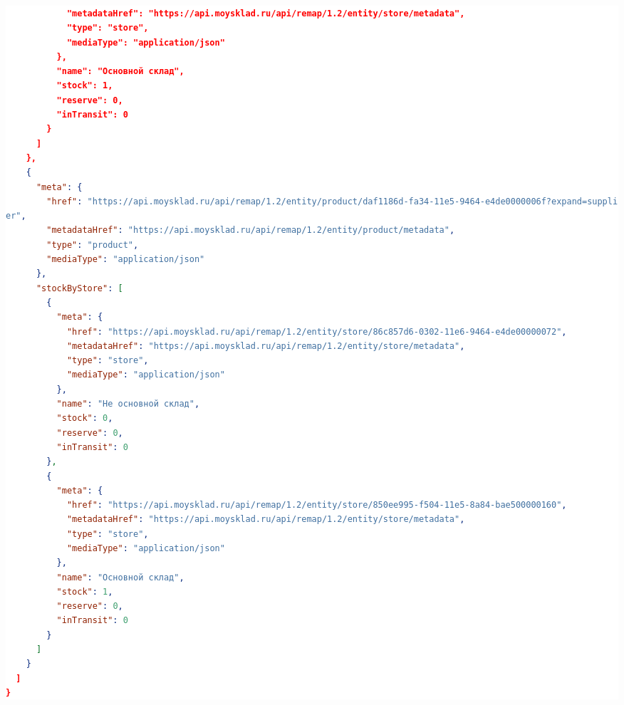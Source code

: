 ```json
            "metadataHref": "https://api.moysklad.ru/api/remap/1.2/entity/store/metadata",
            "type": "store",
            "mediaType": "application/json"
          },
          "name": "Основной склад",
          "stock": 1,
          "reserve": 0,
          "inTransit": 0
        }
      ]
    },
    {
      "meta": {
        "href": "https://api.moysklad.ru/api/remap/1.2/entity/product/daf1186d-fa34-11e5-9464-e4de0000006f?expand=supplier",
        "metadataHref": "https://api.moysklad.ru/api/remap/1.2/entity/product/metadata",
        "type": "product",
        "mediaType": "application/json"
      },
      "stockByStore": [
        {
          "meta": {
            "href": "https://api.moysklad.ru/api/remap/1.2/entity/store/86c857d6-0302-11e6-9464-e4de00000072",
            "metadataHref": "https://api.moysklad.ru/api/remap/1.2/entity/store/metadata",
            "type": "store",
            "mediaType": "application/json"
          },
          "name": "Не основной склад",
          "stock": 0,
          "reserve": 0,
          "inTransit": 0
        },
        {
          "meta": {
            "href": "https://api.moysklad.ru/api/remap/1.2/entity/store/850ee995-f504-11e5-8a84-bae500000160",
            "metadataHref": "https://api.moysklad.ru/api/remap/1.2/entity/store/metadata",
            "type": "store",
            "mediaType": "application/json"
          },
          "name": "Основной склад",
          "stock": 1,
          "reserve": 0,
          "inTransit": 0
        }
      ]
    }
  ]
}
```
